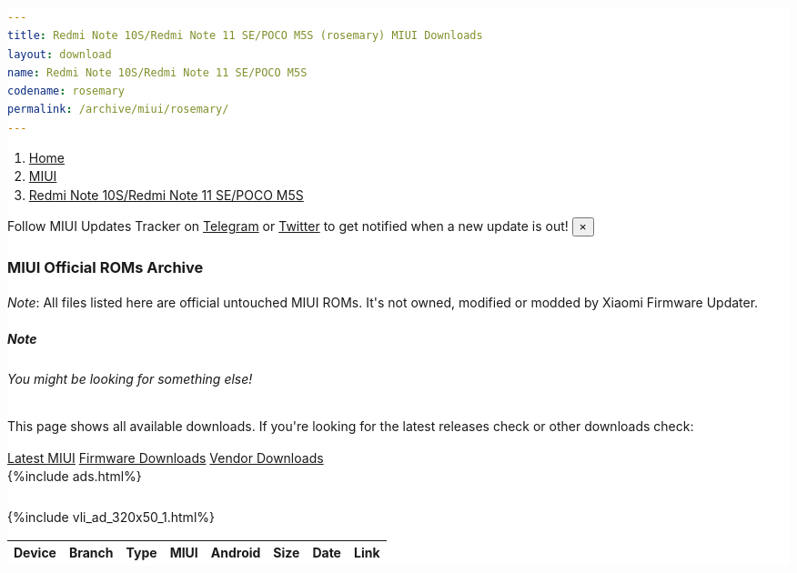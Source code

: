 ```yaml
---
title: Redmi Note 10S/Redmi Note 11 SE/POCO M5S (rosemary) MIUI Downloads
layout: download
name: Redmi Note 10S/Redmi Note 11 SE/POCO M5S
codename: rosemary
permalink: /archive/miui/rosemary/
---
```

<nav aria-label="breadcrumb">
    <ol class="breadcrumb">
        <li class="breadcrumb-item"><a href="/">Home</a></li>
        <li class="breadcrumb-item"><a href="/miui/">MIUI</a></li>
        <li class="breadcrumb-item active" aria-current="page"><a href="/miui/rosemary/">Redmi Note 10S/Redmi Note 11 SE/POCO M5S</a></li>
    </ol>
</nav>
<div class="alert alert-primary alert-dismissible fade show" role="alert">
    Follow MIUI Updates Tracker on <a href="https://t.me/MIUIUpdatesTracker" class="alert-link">Telegram</a>
     or <a href="https://twitter.com/MiFwUpdater" class="alert-link">Twitter</a> to get notified when a new update is out!
    <button type="button" class="close" data-dismiss="alert" aria-label="Close">
        <span aria-hidden="true">&times;</span>
    </button>
</div>

### MIUI Official ROMs Archive
*Note*: All files listed here are official untouched MIUI ROMs. It's not owned, modified or modded by Xiaomi Firmware Updater.
<div class="card">
  <div class="card-body">
    <h5 class="card-title">Note</h5>
    <h6 class="card-subtitle mb-2 text-muted">You might be looking for something else!</h6>
    <p class="card-text">This page shows all available downloads.
     If you're looking for the latest releases check or other downloads check:</p>
    <a href="/miui/rosemary/" class="card-link">Latest MIUI</a>
    <a href="/firmware/rosemary/" class="card-link">Firmware Downloads</a>
    <a href="/vendor/rosemary/" class="card-link">Vendor Downloads</a>
  </div>
</div>
{%include ads.html%}
<div class="row justify-content-center">
    <div class="col-10">
        <div class="table-responsive-md" style="margin-top: 25px;">
            {%include vli_ad_320x50_1.html%}
            <table id="miui" class="display dt-responsive nowrap compact table table-striped table-hover table-sm">
                <thead class="thead-dark">
                    <tr>
                        <th data-ref="device">Device</th>
                        <th data-ref="branch">Branch</th>
                        <th data-ref="type">Type</th>
                        <th data-ref="miui">MIUI</th>
                        <th data-ref="android">Android</th>
                        <th data-ref="size">Size</th>
                        <th data-ref="size">Date</th>
                        <th data-ref="link">Link</th>
                    </tr>
                </thead>
                <tbody>